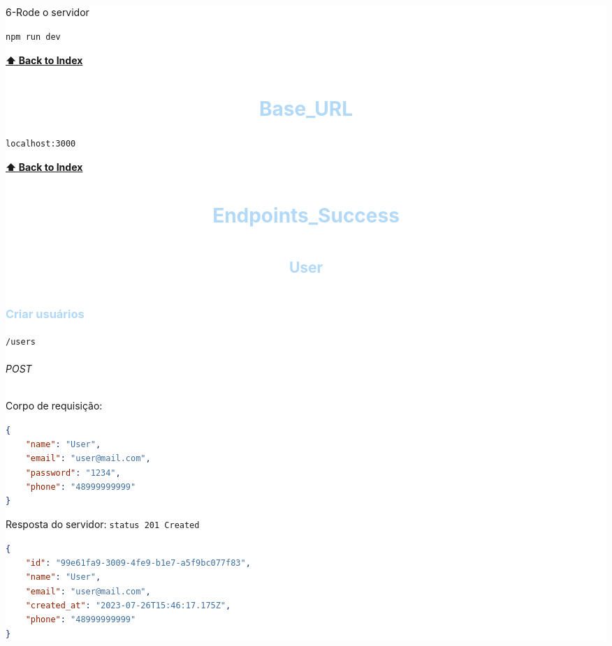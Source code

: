 <p>6-Rode o servidor</p>

```
npm run dev
```

**[⬆ Back to Index](#index)**

# <h1 style="text-align: center; color:#b2d9f7;">Base_URL</h1>
```
localhost:3000
```

**[⬆ Back to Index](#index)**

# <h1 style="text-align: center; color:#b2d9f7;">Endpoints_Success</h1>

# <h2 style="text-align: center; color:#b2d9f7;">User</h2>



# <h3 style="color:#b2d9f7;">Criar usuários</h3>

```
/users
```

###### POST 

Corpo de requisição:
```json
{
	"name": "User",
	"email": "user@mail.com",
	"password": "1234",
	"phone": "48999999999"
}
```


Resposta do servidor: 
`status 201 Created`

```json
{
	"id": "99e61fa9-3009-4fe9-b1e7-a5f9bc077f83",
	"name": "User",
	"email": "user@mail.com",
	"created_at": "2023-07-26T15:46:17.175Z",
	"phone": "48999999999"
}
```
